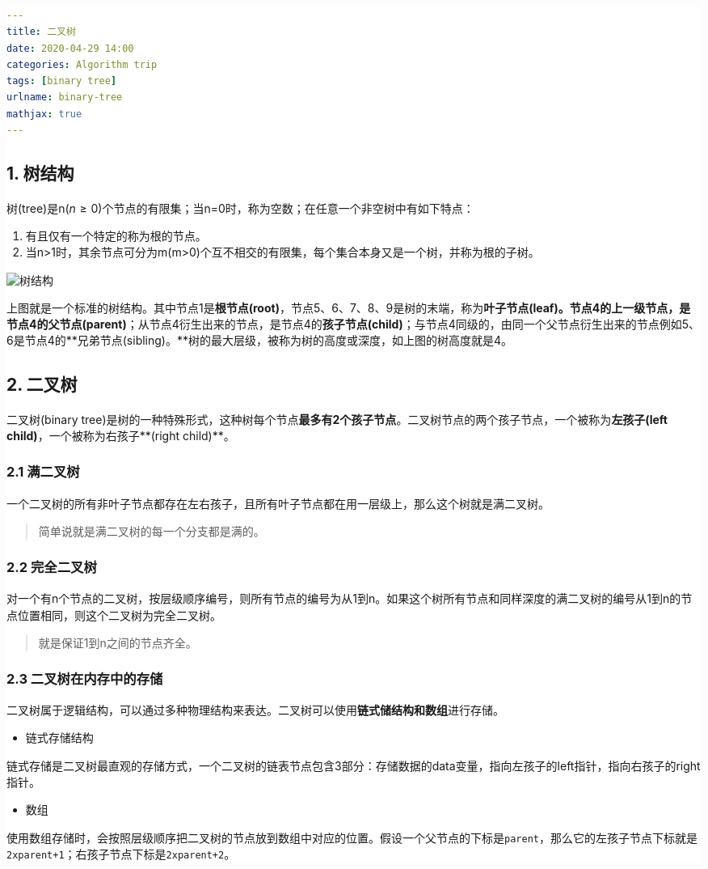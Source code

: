 ```yaml
---
title: 二叉树
date: 2020-04-29 14:00
categories: Algorithm trip
tags: [binary tree]
urlname: binary-tree
mathjax: true
---
```


## 1. 树结构

树(tree)是n$(n≥0)$个节点的有限集；当n=0时，称为空数；在任意一个非空树中有如下特点：



1. 有且仅有一个特定的称为根的节点。
2. 当n>1时，其余节点可分为m(m>0)个互不相交的有限集，每个集合本身又是一个树，并称为根的子树。

![树结构](http://yanxuan.nosdn.127.net/d84672accd78f59a60e492b13f12b367.png)

上图就是一个标准的树结构。其中节点1是**根节点(root)**，节点5、6、7、8、9是树的末端，称为**叶子节点(leaf)。**节点4的上一级节点，是节点4的**父节点(parent)**；从节点4衍生出来的节点，是节点4的**孩子节点(child)**；与节点4同级的，由同一个父节点衍生出来的节点例如5、6是节点4的**兄弟节点(sibling)。**树的最大层级，被称为树的高度或深度，如上图的树高度就是4。

## 2. 二叉树

二叉树(binary tree)是树的一种特殊形式，这种树每个节点**最多有2个孩子节点**。二叉树节点的两个孩子节点，一个被称为**左孩子(left child)**，一个被称为右孩子**(right child)**。

### 2.1 满二叉树

一个二叉树的所有非叶子节点都存在左右孩子，且所有叶子节点都在用一层级上，那么这个树就是满二叉树。

> 简单说就是满二叉树的每一个分支都是满的。

### 2.2 完全二叉树

对一个有n个节点的二叉树，按层级顺序编号，则所有节点的编号为从1到n。如果这个树所有节点和同样深度的满二叉树的编号从1到n的节点位置相同，则这个二叉树为完全二叉树。

> 就是保证1到n之间的节点齐全。

### 2.3 二叉树在内存中的存储

二叉树属于逻辑结构，可以通过多种物理结构来表达。二叉树可以使用**链式储结构和数组**进行存储。

- 链式存储结构

链式存储是二叉树最直观的存储方式，一个二叉树的链表节点包含3部分：存储数据的data变量，指向左孩子的left指针，指向右孩子的right指针。

- 数组

使用数组存储时，会按照层级顺序把二叉树的节点放到数组中对应的位置。假设一个父节点的下标是`parent`，那么它的左孩子节点下标就是`2xparent+1`；右孩子节点下标是`2xparent+2`。
